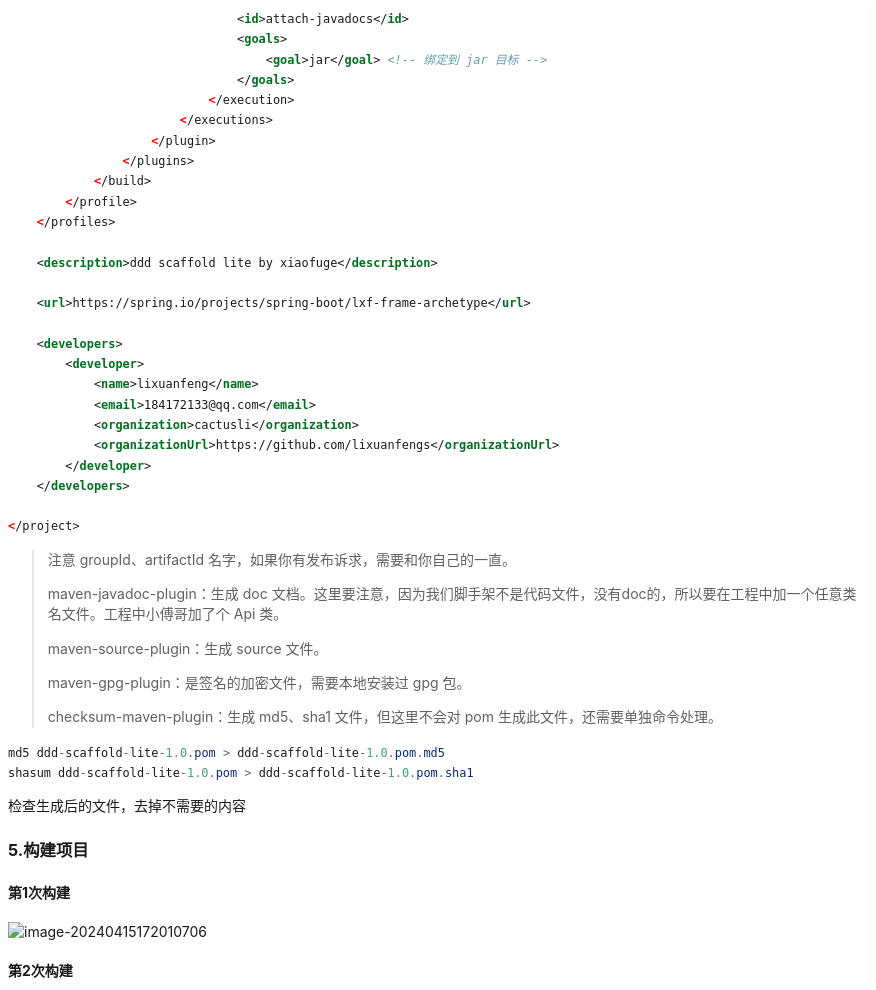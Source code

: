 ```xml
                                <id>attach-javadocs</id>
                                <goals>
                                    <goal>jar</goal> <!-- 绑定到 jar 目标 -->
                                </goals>
                            </execution>
                        </executions>
                    </plugin>
                </plugins>
            </build>
        </profile>
    </profiles>

    <description>ddd scaffold lite by xiaofuge</description>

    <url>https://spring.io/projects/spring-boot/lxf-frame-archetype</url>

    <developers>
        <developer>
            <name>lixuanfeng</name>
            <email>184172133@qq.com</email>
            <organization>cactusli</organization>
            <organizationUrl>https://github.com/lixuanfengs</organizationUrl>
        </developer>
    </developers>

</project>
```

> 注意 groupId、artifactId 名字，如果你有发布诉求，需要和你自己的一直。
>
> maven-javadoc-plugin：生成 doc 文档。这里要注意，因为我们脚手架不是代码文件，没有doc的，所以要在工程中加一个任意类名文件。工程中小傅哥加了个 Api 类。
>
> maven-source-plugin：生成 source 文件。
>
> maven-gpg-plugin：是签名的加密文件，需要本地安装过 gpg 包。
>
> checksum-maven-plugin：生成 md5、sha1 文件，但这里不会对 pom 生成此文件，还需要单独命令处理。

```java
md5 ddd-scaffold-lite-1.0.pom > ddd-scaffold-lite-1.0.pom.md5
shasum ddd-scaffold-lite-1.0.pom > ddd-scaffold-lite-1.0.pom.sha1
```

检查生成后的文件，去掉不需要的内容

### 5.构建项目

#### **第1次构建**

![image-20240415172010706](https://lixuanfengs.github.io/blog-images/vp/web/image-20240415172010706.png)

#### **第2次构建**
